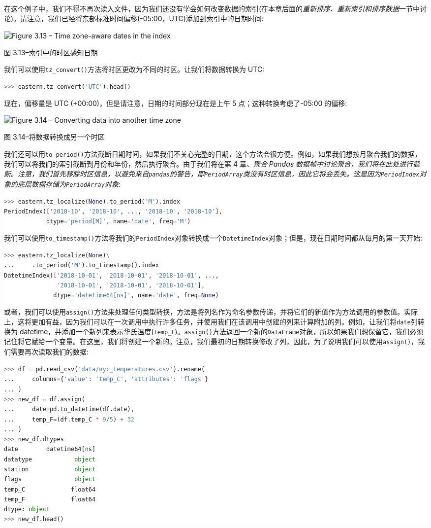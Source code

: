 在这个例子中，我们不得不再次读入文件，因为我们还没有学会如何改变数据的索引(在本章后面的*重新排序、重新索引和排序数据*一节中讨论)。请注意，我们已经将东部标准时间偏移(-05:00，UTC)添加到索引中的日期时间:

![Figure 3.13 – Time zone-aware dates in the index
](img/Figure_3.13_B16834.jpg)

图 3.13–索引中的时区感知日期

我们可以使用`tz_convert()`方法将时区更改为不同的时区。让我们将数据转换为 UTC:

```py
>>> eastern.tz_convert('UTC').head()
```

现在，偏移量是 UTC (+00:00)，但是请注意，日期的时间部分现在是上午 5 点；这种转换考虑了-05:00 的偏移:

![Figure 3.14 – Converting data into another time zone
](img/Figure_3.14_B16834.jpg)

图 3.14–将数据转换成另一个时区

我们还可以用`to_period()`方法截断日期时间，如果我们不关心完整的日期，这个方法会很方便。例如，如果我们想按月聚合我们的数据，我们可以将我们的索引截断到月份和年份，然后执行聚合。由于我们将在第 4 章[](B16834_04_Final_SK_ePub.xhtml#_idTextAnchor082)*、*聚合 Pandas 数据帧*中讨论聚合，我们将在此处进行截断。注意，我们首先移除时区信息，以避免来自`pandas`的警告，即`PeriodArray`类没有时区信息，因此它将会丢失。这是因为`PeriodIndex`对象的底层数据存储为`PeriodArray`对象:*

```py
>>> eastern.tz_localize(None).to_period('M').index
PeriodIndex(['2018-10', '2018-10', ..., '2018-10', '2018-10'],
            dtype='period[M]', name='date', freq='M')
```

我们可以使用`to_timestamp()`方法将我们的`PeriodIndex`对象转换成一个`DatetimeIndex`对象；但是，现在日期时间都从每月的第一天开始:

```py
>>> eastern.tz_localize(None)\
...     .to_period('M').to_timestamp().index
DatetimeIndex(['2018-10-01', '2018-10-01', '2018-10-01', ...,
               '2018-10-01', '2018-10-01', '2018-10-01'],
              dtype='datetime64[ns]', name='date', freq=None)
```

或者，我们可以使用`assign()`方法来处理任何类型转换，方法是将列名作为命名参数传递，并将它们的新值作为方法调用的参数值。实际上，这将更加有益，因为我们可以在一次调用中执行许多任务，并使用我们在该调用中创建的列来计算附加的列。例如，让我们将`date`列转换为 datetime，并添加一个新列来表示华氏温度(`temp_F`)。`assign()`方法返回一个新的`DataFrame`对象，所以如果我们想保留它，我们必须记住将它赋给一个变量。在这里，我们将创建一个新的。注意，我们最初的日期转换修改了列，因此，为了说明我们可以使用`assign()`，我们需要再次读取我们的数据:

```py
>>> df = pd.read_csv('data/nyc_temperatures.csv').rename(
...     columns={'value': 'temp_C', 'attributes': 'flags'}
... )
>>> new_df = df.assign(
...     date=pd.to_datetime(df.date),
...     temp_F=(df.temp_C * 9/5) + 32
... )
>>> new_df.dtypes
date        datetime64[ns] 
datatype            object
station             object
flags               object 
temp_C             float64
temp_F             float64
dtype: object
>>> new_df.head()
```
